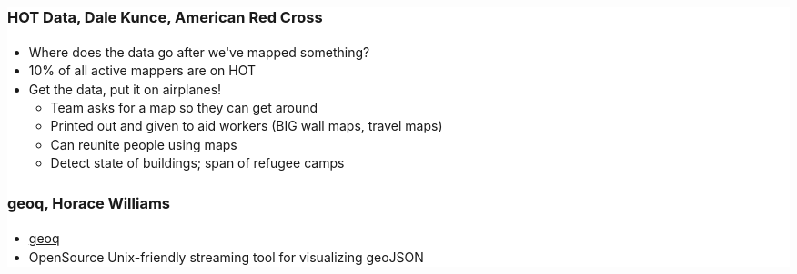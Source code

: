 ### HOT Data, [Dale Kunce](https://twitter.com/calimapnerd), American Red Cross
* Where does the data go after we've mapped something?
* 10% of all active mappers are on HOT
* Get the data, put it on airplanes!
  * Team asks for a map so they can get around
  * Printed out and given to aid workers (BIG wall maps, travel maps)
  * Can reunite people using maps
  * Detect state of buildings; span of refugee camps

### geoq, [Horace Williams](https://twitter.com/worace)
* [geoq](https://github.com/worace/geoq)
* OpenSource Unix-friendly streaming tool for visualizing geoJSON
